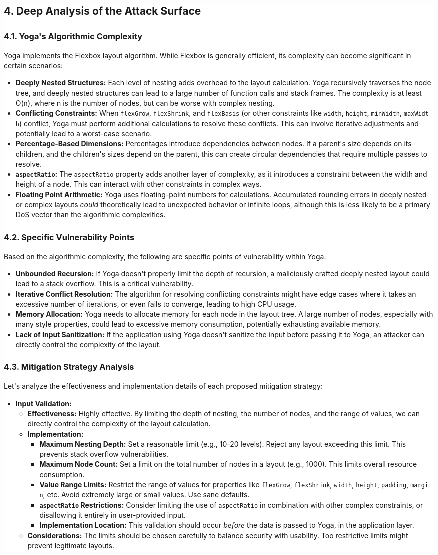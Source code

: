 ## 4. Deep Analysis of the Attack Surface

### 4.1. Yoga's Algorithmic Complexity

Yoga implements the Flexbox layout algorithm.  While Flexbox is generally efficient, its complexity can become significant in certain scenarios:

*   **Deeply Nested Structures:**  Each level of nesting adds overhead to the layout calculation.  Yoga recursively traverses the node tree, and deeply nested structures can lead to a large number of function calls and stack frames.  The complexity is at least O(n), where n is the number of nodes, but can be worse with complex nesting.
*   **Conflicting Constraints:**  When `flexGrow`, `flexShrink`, and `flexBasis` (or other constraints like `width`, `height`, `minWidth`, `maxWidth`) conflict, Yoga must perform additional calculations to resolve these conflicts.  This can involve iterative adjustments and potentially lead to a worst-case scenario.
*   **Percentage-Based Dimensions:**  Percentages introduce dependencies between nodes.  If a parent's size depends on its children, and the children's sizes depend on the parent, this can create circular dependencies that require multiple passes to resolve.
*   **`aspectRatio`:**  The `aspectRatio` property adds another layer of complexity, as it introduces a constraint between the width and height of a node.  This can interact with other constraints in complex ways.
* **Floating Point Arithmetic:** Yoga uses floating-point numbers for calculations. Accumulated rounding errors in deeply nested or complex layouts *could* theoretically lead to unexpected behavior or infinite loops, although this is less likely to be a primary DoS vector than the algorithmic complexities.

### 4.2. Specific Vulnerability Points

Based on the algorithmic complexity, the following are specific points of vulnerability within Yoga:

*   **Unbounded Recursion:**  If Yoga doesn't properly limit the depth of recursion, a maliciously crafted deeply nested layout could lead to a stack overflow.  This is a critical vulnerability.
*   **Iterative Conflict Resolution:**  The algorithm for resolving conflicting constraints might have edge cases where it takes an excessive number of iterations, or even fails to converge, leading to high CPU usage.
*   **Memory Allocation:**  Yoga needs to allocate memory for each node in the layout tree.  A large number of nodes, especially with many style properties, could lead to excessive memory consumption, potentially exhausting available memory.
*   **Lack of Input Sanitization:** If the application using Yoga doesn't sanitize the input before passing it to Yoga, an attacker can directly control the complexity of the layout.

### 4.3. Mitigation Strategy Analysis

Let's analyze the effectiveness and implementation details of each proposed mitigation strategy:

*   **Input Validation:**
    *   **Effectiveness:**  Highly effective.  By limiting the depth of nesting, the number of nodes, and the range of values, we can directly control the complexity of the layout calculation.
    *   **Implementation:**
        *   **Maximum Nesting Depth:**  Set a reasonable limit (e.g., 10-20 levels).  Reject any layout exceeding this limit.  This prevents stack overflow vulnerabilities.
        *   **Maximum Node Count:**  Set a limit on the total number of nodes in a layout (e.g., 1000).  This limits overall resource consumption.
        *   **Value Range Limits:**  Restrict the range of values for properties like `flexGrow`, `flexShrink`, `width`, `height`, `padding`, `margin`, etc.  Avoid extremely large or small values.  Use sane defaults.
        *   **`aspectRatio` Restrictions:** Consider limiting the use of `aspectRatio` in combination with other complex constraints, or disallowing it entirely in user-provided input.
        *   **Implementation Location:**  This validation should occur *before* the data is passed to Yoga, in the application layer.
    *   **Considerations:**  The limits should be chosen carefully to balance security with usability.  Too restrictive limits might prevent legitimate layouts.
